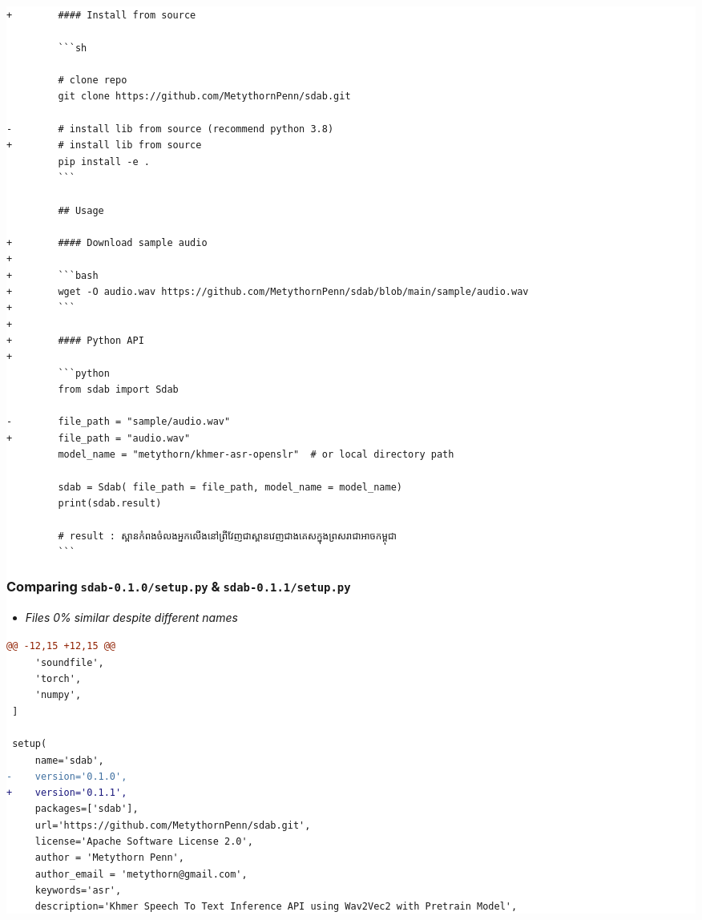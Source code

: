 ```
+        #### Install from source
         
         ```sh
         
         # clone repo 
         git clone https://github.com/MetythornPenn/sdab.git
         
-        # install lib from source (recommend python 3.8)
+        # install lib from source
         pip install -e .
         ```
         
         ## Usage
         
+        #### Download sample audio
+        
+        ```bash
+        wget -O audio.wav https://github.com/MetythornPenn/sdab/blob/main/sample/audio.wav
+        ```
+        
+        #### Python API
+        
         ```python
         from sdab import Sdab
         
-        file_path = "sample/audio.wav"
+        file_path = "audio.wav"
         model_name = "metythorn/khmer-asr-openslr"  # or local directory path
         
         sdab = Sdab( file_path = file_path, model_name = model_name)
         print(sdab.result)
         
         # result : ស្ពានកំពងចំលងអ្នកលើងនៅព្រីវែញជាស្ពានវេញជាងគេសក្នុងព្រសរាជាអាចកម្ពុជា
         ```
```

### Comparing `sdab-0.1.0/setup.py` & `sdab-0.1.1/setup.py`

 * *Files 0% similar despite different names*

```diff
@@ -12,15 +12,15 @@
     'soundfile',
     'torch',
     'numpy',
 ]
 
 setup(
     name='sdab',
-    version='0.1.0',
+    version='0.1.1',
     packages=['sdab'],
     url='https://github.com/MetythornPenn/sdab.git',
     license='Apache Software License 2.0',
     author = 'Metythorn Penn',
     author_email = 'metythorn@gmail.com',
     keywords='asr',
     description='Khmer Speech To Text Inference API using Wav2Vec2 with Pretrain Model',
```

